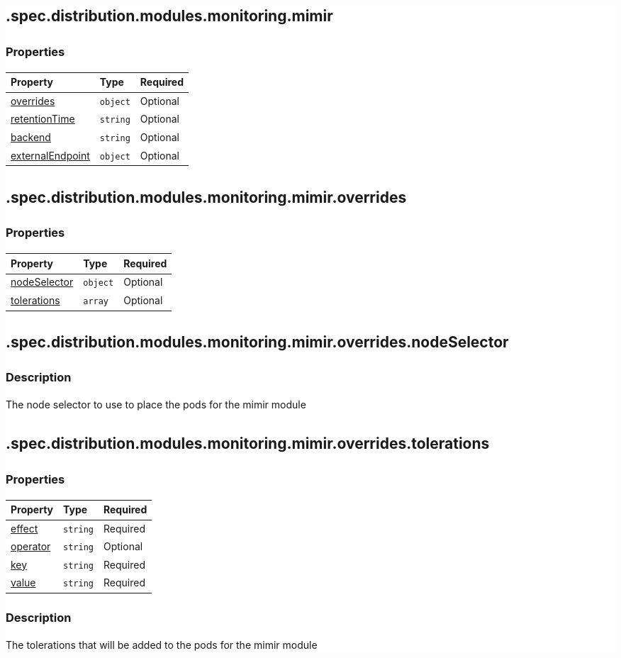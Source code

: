 ## .spec.distribution.modules.monitoring.mimir

### Properties

| Property                                                                    | Type     | Required |
|:----------------------------------------------------------------------------|:---------|:---------|
| [overrides](#specdistributionmodulesmonitoringmimiroverrides)               | `object` | Optional |
| [retentionTime](#specdistributionmodulesmonitoringmimirretentiontime)       | `string` | Optional |
| [backend](#specdistributionmodulesmonitoringmimirbackend)                   | `string` | Optional |
| [externalEndpoint](#specdistributionmodulesmonitoringmimirexternalendpoint) | `object` | Optional |

## .spec.distribution.modules.monitoring.mimir.overrides

### Properties

| Property                                                                               | Type     | Required |
|:---------------------------------------------------------------------------------------|:---------|:---------|
| [nodeSelector](#specdistributionmodulesmonitoringmimiroverridesnodeselector)           | `object` | Optional |
| [tolerations](#specdistributionmodulesmonitoringmimiroverridestolerations)             | `array`  | Optional |

## .spec.distribution.modules.monitoring.mimir.overrides.nodeSelector

### Description

The node selector to use to place the pods for the mimir module

## .spec.distribution.modules.monitoring.mimir.overrides.tolerations

### Properties

| Property                                                                              | Type     | Required |
|:--------------------------------------------------------------------------------------|:---------|:---------|
| [effect](#specdistributionmodulesmonitoringmimiroverridestolerationseffect)           | `string` | Required |
| [operator](#specdistributionmodulesmonitoringmimiroverridestolerationsoperator)       | `string` | Optional |
| [key](#specdistributionmodulesmonitoringmimiroverridestolerationskey)                 | `string` | Required |
| [value](#specdistributionmodulesmonitoringmimiroverridestolerationsvalue)             | `string` | Required |

### Description

The tolerations that will be added to the pods for the mimir module
